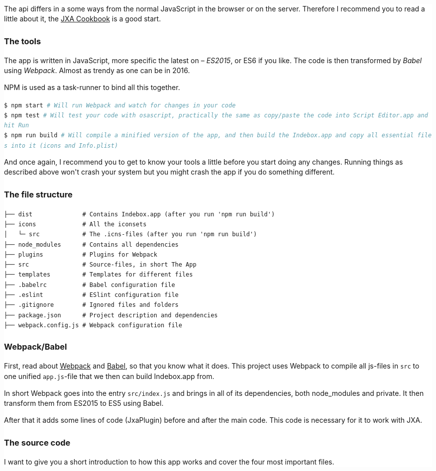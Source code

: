 The api differs in a some ways from the normal JavaScript in the browser or on the server. Therefore I recommend you to read a little about it, the [JXA Cookbook](https://github.com/dtinth/JXA-Cookbook) is a good start.

### The tools
The app is written in JavaScript, more specific the latest on – *ES2015*, or ES6 if you like. The code is then transformed by *Babel* using *Webpack*. Almost as trendy as one can be in 2016.

NPM is used as a task-runner to bind all this together.

```bash
$ npm start # Will run Webpack and watch for changes in your code
$ npm test # Will test your code with osascript, practically the same as copy/paste the code into Script Editor.app and hit Run
$ npm run build # Will compile a minified version of the app, and then build the Indebox.app and copy all essential files into it (icons and Info.plist)
```

And once again, I recommend you to get to know your tools a little before you start doing any changes. Running things as described above won't crash your system but you might crash the app if you do something different.

### The file structure
```
├── dist              # Contains Indebox.app (after you run 'npm run build')
├── icons             # All the iconsets
│   └─ src            # The .icns-files (after you run 'npm run build')
├── node_modules      # Contains all dependencies
├── plugins           # Plugins for Webpack
├── src               # Source-files, in short The App
├── templates         # Templates for different files
├── .babelrc          # Babel configuration file
├── .eslint           # ESlint configuration file
├── .gitignore        # Ignored files and folders
├── package.json      # Project description and dependencies
├── webpack.config.js # Webpack configuration file
```

### Webpack/Babel
First, read about [Webpack](https://webpack.github.io/) and [Babel](https://babeljs.io/), so that you know what it does.
This project uses Webpack to compile all js-files in `src` to one unified `app.js`-file that we then can build Indebox.app from.

In short Webpack goes into the entry `src/index.js` and brings in all of its dependencies, both node_modules and private. It then transform them from ES2015 to ES5 using Babel.

After that it adds some lines of code (JxaPlugin) before and after the main code. This code is necessary for it to work with JXA.

### The source code
I want to give you a short introduction to how this app works and cover the four most important files.
